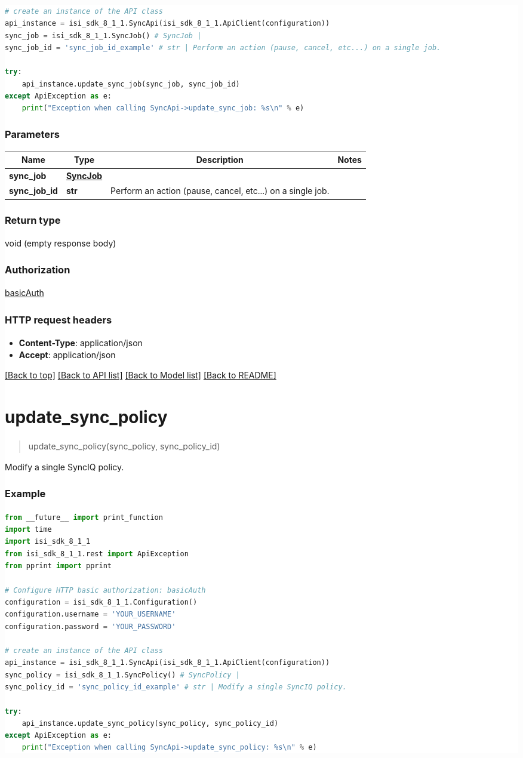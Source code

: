 ```python
# create an instance of the API class
api_instance = isi_sdk_8_1_1.SyncApi(isi_sdk_8_1_1.ApiClient(configuration))
sync_job = isi_sdk_8_1_1.SyncJob() # SyncJob | 
sync_job_id = 'sync_job_id_example' # str | Perform an action (pause, cancel, etc...) on a single job.

try:
    api_instance.update_sync_job(sync_job, sync_job_id)
except ApiException as e:
    print("Exception when calling SyncApi->update_sync_job: %s\n" % e)
```

### Parameters

Name | Type | Description  | Notes
------------- | ------------- | ------------- | -------------
 **sync_job** | [**SyncJob**](SyncJob.md)|  | 
 **sync_job_id** | **str**| Perform an action (pause, cancel, etc...) on a single job. | 

### Return type

void (empty response body)

### Authorization

[basicAuth](../README.md#basicAuth)

### HTTP request headers

 - **Content-Type**: application/json
 - **Accept**: application/json

[[Back to top]](#) [[Back to API list]](../README.md#documentation-for-api-endpoints) [[Back to Model list]](../README.md#documentation-for-models) [[Back to README]](../README.md)

# **update_sync_policy**
> update_sync_policy(sync_policy, sync_policy_id)



Modify a single SyncIQ policy.

### Example
```python
from __future__ import print_function
import time
import isi_sdk_8_1_1
from isi_sdk_8_1_1.rest import ApiException
from pprint import pprint

# Configure HTTP basic authorization: basicAuth
configuration = isi_sdk_8_1_1.Configuration()
configuration.username = 'YOUR_USERNAME'
configuration.password = 'YOUR_PASSWORD'

# create an instance of the API class
api_instance = isi_sdk_8_1_1.SyncApi(isi_sdk_8_1_1.ApiClient(configuration))
sync_policy = isi_sdk_8_1_1.SyncPolicy() # SyncPolicy | 
sync_policy_id = 'sync_policy_id_example' # str | Modify a single SyncIQ policy.

try:
    api_instance.update_sync_policy(sync_policy, sync_policy_id)
except ApiException as e:
    print("Exception when calling SyncApi->update_sync_policy: %s\n" % e)
```